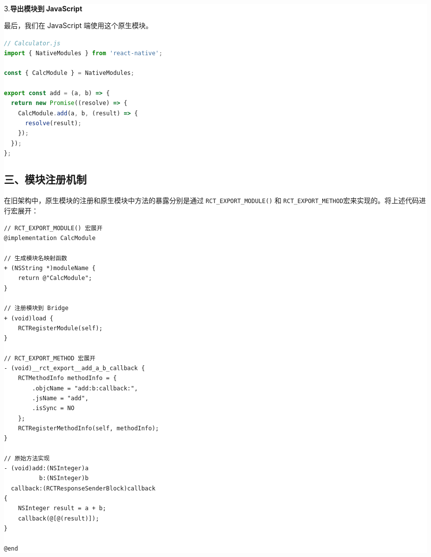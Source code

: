 3.**导出模块到 JavaScript**

最后，我们在 JavaScript 端使用这个原生模块。

```javascript
// Calculator.js
import { NativeModules } from 'react-native';

const { CalcModule } = NativeModules;

export const add = (a, b) => {
  return new Promise((resolve) => {
    CalcModule.add(a, b, (result) => {
      resolve(result);
    });
  });
};
```

## 三、模块注册机制

在旧架构中，原生模块的注册和原生模块中方法的暴露分别是通过 `RCT_EXPORT_MODULE()` 和 `RCT_EXPORT_METHOD`宏来实现的。将上述代码进行宏展开：

```objc
// RCT_EXPORT_MODULE() 宏展开
@implementation CalcModule

// 生成模块名映射函数
+ (NSString *)moduleName {
    return @"CalcModule";
}

// 注册模块到 Bridge
+ (void)load {
    RCTRegisterModule(self);
}

// RCT_EXPORT_METHOD 宏展开
- (void)__rct_export__add_a_b_callback {
    RCTMethodInfo methodInfo = {
        .objcName = "add:b:callback:",
        .jsName = "add",
        .isSync = NO
    };
    RCTRegisterMethodInfo(self, methodInfo);
}

// 原始方法实现
- (void)add:(NSInteger)a
          b:(NSInteger)b
  callback:(RCTResponseSenderBlock)callback
{
    NSInteger result = a + b;
    callback(@[@(result)]);
}

@end
```
